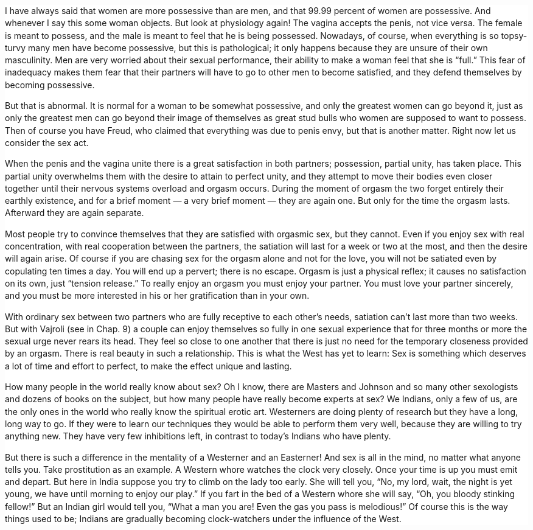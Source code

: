 I have always said that women are more possessive than are men, and that 99.99 percent of women are possessive. And whenever I say this some woman objects. But look at physiology again\! The vagina accepts the penis, not vice versa. The female is meant to possess, and the male is meant to feel that he is being possessed. Nowadays, of course, when everything is so topsy-turvy many men have become possessive, but this is pathological; it only happens because they are unsure of their own masculinity. Men are very worried about their sexual performance, their ability to make a woman feel that she is “full.” This fear of inadequacy makes them fear that their partners will have to go to other men to become satisfied, and they defend themselves by becoming possessive.

But that is abnormal. It is normal for a woman to be somewhat possessive, and only the greatest women can go beyond it, just as only the greatest men can go beyond their image of themselves as great stud bulls who women are supposed to want to possess. Then of course you have Freud, who claimed that everything was due to penis envy, but that is another matter. Right now let us consider the sex act.

When the penis and the vagina unite there is a great satisfaction in both partners; possession, partial unity, has taken place. This partial unity overwhelms them with the desire to attain to perfect unity, and they attempt to move their bodies even closer together until their nervous systems overload and orgasm occurs. During the moment of orgasm the two forget entirely their earthly existence, and for a brief moment — a very brief moment — they are again one. But only for the time the orgasm lasts. Afterward they are again separate.

Most people try to convince themselves that they are satisfied with orgasmic sex, but they cannot. Even if you enjoy sex with real concentration, with real cooperation between the partners, the satiation will last for a week or two at the most, and then the desire will again arise. Of course if you are chasing sex for the orgasm alone and not for the love, you will not be satiated even by copulating ten times a day. You will end up a pervert; there is no escape. Orgasm is just a physical reflex; it causes no satisfaction on its own, just “tension release.” To really enjoy an orgasm you must enjoy your partner. You must love your partner sincerely, and you must be more interested in his or her gratification than in your own.

With ordinary sex between two partners who are fully receptive to each other’s needs, satiation can’t last more than two weeks. But with Vajroli \(see in Chap. 9\) a couple can enjoy themselves so fully in one sexual experience that for three months or more the sexual urge never rears its head. They feel so close to one another that there is just no need for the temporary closeness provided by an orgasm. There is real beauty in such a relationship. This is what the West has yet to learn: Sex is something which deserves a lot of time and effort to perfect, to make the effect unique and lasting.

How many people in the world really know about sex? Oh I know, there are Masters and Johnson and so many other sexologists and dozens of books on the subject, but how many people have really become experts at sex? We Indians, only a few of us, are the only ones in the world who really know the spiritual erotic art. Westerners are doing plenty of research but they have a long, long way to go. If they were to learn our techniques they would be able to perform them very well, because they are willing to try anything new. They have very few inhibitions left, in contrast to today’s Indians who have plenty.

But there is such a difference in the mentality of a Westerner and an Easterner\! And sex is all in the mind, no matter what anyone tells you. Take prostitution as an example. A Western whore watches the clock very closely. Once your time is up you must emit and depart. But here in India suppose you try to climb on the lady too early. She will tell you, “No, my lord, wait, the night is yet young, we have until morning to enjoy our play.” If you fart in the bed of a Western whore she will say, “Oh, you bloody stinking fellow\!” But an Indian girl would tell you, “What a man you are\! Even the gas you pass is melodious\!” Of course this is the way things used to be; Indians are gradually becoming clock-watchers under the influence of the West.
